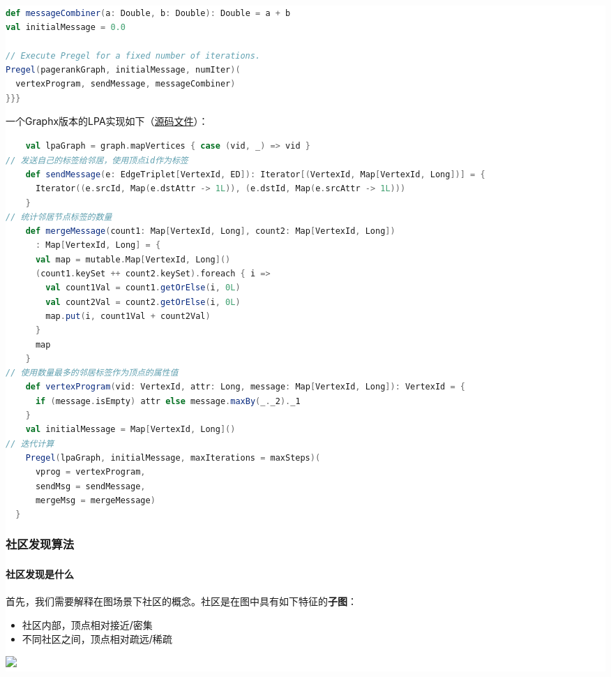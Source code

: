 ```scala
def messageCombiner(a: Double, b: Double): Double = a + b
val initialMessage = 0.0

// Execute Pregel for a fixed number of iterations.
Pregel(pagerankGraph, initialMessage, numIter)(
  vertexProgram, sendMessage, messageCombiner)
}}}
```

一个Graphx版本的LPA实现如下（[源码文件](https://github.com/apache/spark/blob/master/graphx/src/main/scala/org/apache/spark/graphx/lib/LabelPropagation.scala)）：

```scala
    val lpaGraph = graph.mapVertices { case (vid, _) => vid }
// 发送自己的标签给邻居，使用顶点id作为标签
    def sendMessage(e: EdgeTriplet[VertexId, ED]): Iterator[(VertexId, Map[VertexId, Long])] = {
      Iterator((e.srcId, Map(e.dstAttr -> 1L)), (e.dstId, Map(e.srcAttr -> 1L)))
    }
// 统计邻居节点标签的数量
    def mergeMessage(count1: Map[VertexId, Long], count2: Map[VertexId, Long])
      : Map[VertexId, Long] = {
      val map = mutable.Map[VertexId, Long]()
      (count1.keySet ++ count2.keySet).foreach { i =>
        val count1Val = count1.getOrElse(i, 0L)
        val count2Val = count2.getOrElse(i, 0L)
        map.put(i, count1Val + count2Val)
      }
      map
    }
// 使用数量最多的邻居标签作为顶点的属性值
    def vertexProgram(vid: VertexId, attr: Long, message: Map[VertexId, Long]): VertexId = {
      if (message.isEmpty) attr else message.maxBy(_._2)._1
    }
    val initialMessage = Map[VertexId, Long]()
// 迭代计算
    Pregel(lpaGraph, initialMessage, maxIterations = maxSteps)(
      vprog = vertexProgram,
      sendMsg = sendMessage,
      mergeMsg = mergeMessage)
  }
```

### 社区发现算法

#### 社区发现是什么

首先，我们需要解释在图场景下社区的概念。社区是在图中具有如下特征的**子图**：

* 社区内部，顶点相对接近/密集
* 不同社区之间，顶点相对疏远/稀疏

![](https://tva1.sinaimg.cn/large/006tNc79gy1g5bxf8dihpj30fi0beab0.jpg)
